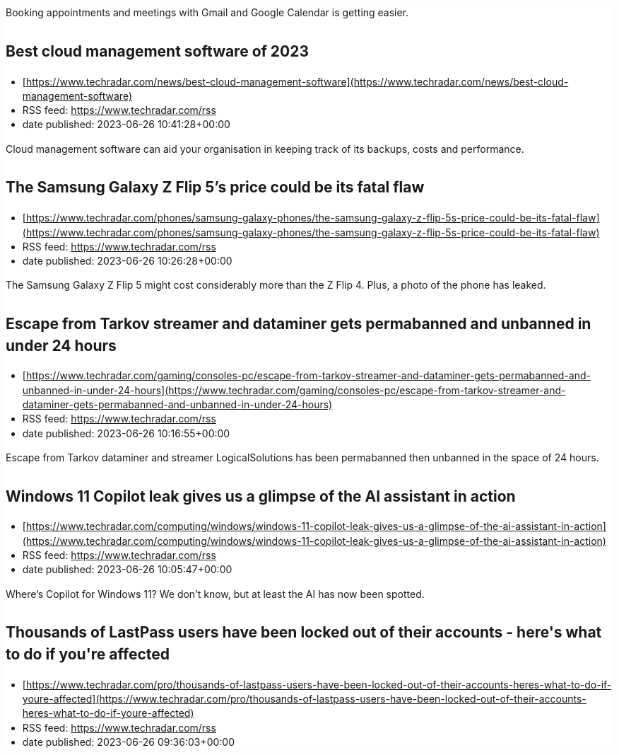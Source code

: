Booking appointments and meetings with Gmail and Google Calendar is getting easier.

## Best cloud management software of 2023
 - [https://www.techradar.com/news/best-cloud-management-software](https://www.techradar.com/news/best-cloud-management-software)
 - RSS feed: https://www.techradar.com/rss
 - date published: 2023-06-26 10:41:28+00:00

Cloud management software can aid your organisation in keeping track of its backups, costs and performance.

## The Samsung Galaxy Z Flip 5’s price could be its fatal flaw
 - [https://www.techradar.com/phones/samsung-galaxy-phones/the-samsung-galaxy-z-flip-5s-price-could-be-its-fatal-flaw](https://www.techradar.com/phones/samsung-galaxy-phones/the-samsung-galaxy-z-flip-5s-price-could-be-its-fatal-flaw)
 - RSS feed: https://www.techradar.com/rss
 - date published: 2023-06-26 10:26:28+00:00

The Samsung Galaxy Z Flip 5 might cost considerably more than the Z Flip 4. Plus, a photo of the phone has leaked.

## Escape from Tarkov streamer and dataminer gets permabanned and unbanned in under 24 hours
 - [https://www.techradar.com/gaming/consoles-pc/escape-from-tarkov-streamer-and-dataminer-gets-permabanned-and-unbanned-in-under-24-hours](https://www.techradar.com/gaming/consoles-pc/escape-from-tarkov-streamer-and-dataminer-gets-permabanned-and-unbanned-in-under-24-hours)
 - RSS feed: https://www.techradar.com/rss
 - date published: 2023-06-26 10:16:55+00:00

Escape from Tarkov dataminer and streamer LogicalSolutions has been permabanned then unbanned in the space of 24 hours.

## Windows 11 Copilot leak gives us a glimpse of the AI assistant in action
 - [https://www.techradar.com/computing/windows/windows-11-copilot-leak-gives-us-a-glimpse-of-the-ai-assistant-in-action](https://www.techradar.com/computing/windows/windows-11-copilot-leak-gives-us-a-glimpse-of-the-ai-assistant-in-action)
 - RSS feed: https://www.techradar.com/rss
 - date published: 2023-06-26 10:05:47+00:00

Where’s Copilot for Windows 11? We don’t know, but at least the AI has now been spotted.

## Thousands of LastPass users have been locked out of their accounts - here's what to do if you're affected
 - [https://www.techradar.com/pro/thousands-of-lastpass-users-have-been-locked-out-of-their-accounts-heres-what-to-do-if-youre-affected](https://www.techradar.com/pro/thousands-of-lastpass-users-have-been-locked-out-of-their-accounts-heres-what-to-do-if-youre-affected)
 - RSS feed: https://www.techradar.com/rss
 - date published: 2023-06-26 09:36:03+00:00
